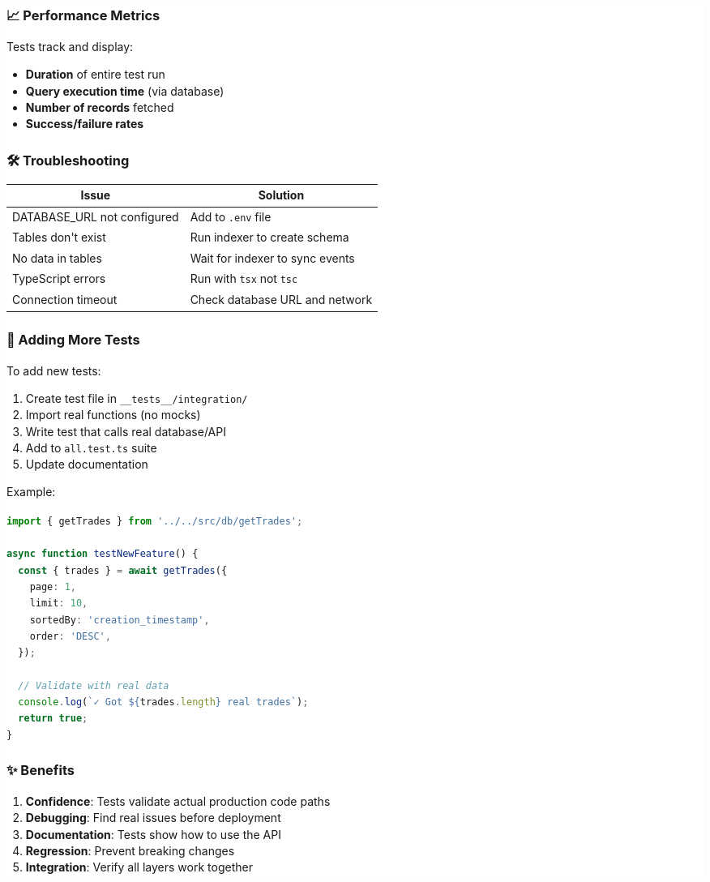 ### 📈 Performance Metrics

Tests track and display:
- **Duration** of entire test run
- **Query execution time** (via database)
- **Number of records** fetched
- **Success/failure rates**

### 🛠️ Troubleshooting

| Issue | Solution |
|-------|----------|
| DATABASE_URL not configured | Add to `.env` file |
| Tables don't exist | Run indexer to create schema |
| No data in tables | Wait for indexer to sync events |
| TypeScript errors | Run with `tsx` not `tsc` |
| Connection timeout | Check database URL and network |

### 📝 Adding More Tests

To add new tests:

1. Create test file in `__tests__/integration/`
2. Import real functions (no mocks)
3. Write test that calls real database/API
4. Add to `all.test.ts` suite
5. Update documentation

Example:
```typescript
import { getTrades } from '../../src/db/getTrades';

async function testNewFeature() {
  const { trades } = await getTrades({
    page: 1,
    limit: 10,
    sortedBy: 'creation_timestamp',
    order: 'DESC',
  });

  // Validate with real data
  console.log(`✓ Got ${trades.length} real trades`);
  return true;
}
```

### ✨ Benefits

1. **Confidence**: Tests validate actual production code paths
2. **Debugging**: Find real issues before deployment
3. **Documentation**: Tests show how to use the API
4. **Regression**: Prevent breaking changes
5. **Integration**: Verify all layers work together
